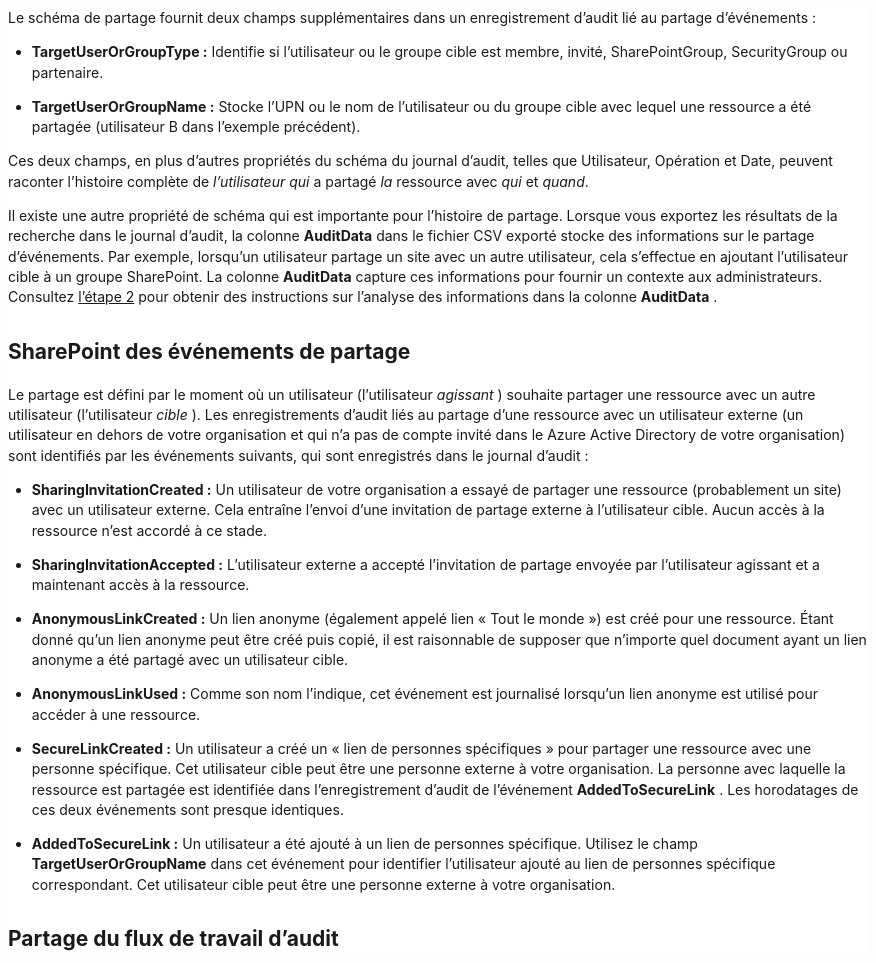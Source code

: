 Le schéma de partage fournit deux champs supplémentaires dans un enregistrement d’audit lié au partage d’événements : 
  
- **TargetUserOrGroupType :** Identifie si l’utilisateur ou le groupe cible est membre, invité, SharePointGroup, SecurityGroup ou partenaire.

- **TargetUserOrGroupName :** Stocke l’UPN ou le nom de l’utilisateur ou du groupe cible avec lequel une ressource a été partagée (utilisateur B dans l’exemple précédent). 

Ces deux champs, en plus d’autres propriétés du schéma du journal d’audit, telles que Utilisateur, Opération et Date, peuvent raconter l’histoire complète de  *l’utilisateur qui*  a partagé  *la*  ressource avec  *qui*  et  *quand*. 
  
Il existe une autre propriété de schéma qui est importante pour l’histoire de partage. Lorsque vous exportez les résultats de la recherche dans le journal d’audit, la colonne **AuditData** dans le fichier CSV exporté stocke des informations sur le partage d’événements. Par exemple, lorsqu’un utilisateur partage un site avec un autre utilisateur, cela s’effectue en ajoutant l’utilisateur cible à un groupe SharePoint. La colonne **AuditData** capture ces informations pour fournir un contexte aux administrateurs. Consultez [l’étape 2](#step-2-use-the-powerquery-editor-to-format-the-exported-audit-log) pour obtenir des instructions sur l’analyse des informations dans la colonne **AuditData** .

## <a name="sharepoint-sharing-events"></a>SharePoint des événements de partage

Le partage est défini par le moment où un utilisateur (l’utilisateur *agissant* ) souhaite partager une ressource avec un autre utilisateur (l’utilisateur *cible* ). Les enregistrements d’audit liés au partage d’une ressource avec un utilisateur externe (un utilisateur en dehors de votre organisation et qui n’a pas de compte invité dans le Azure Active Directory de votre organisation) sont identifiés par les événements suivants, qui sont enregistrés dans le journal d’audit :

- **SharingInvitationCreated :** Un utilisateur de votre organisation a essayé de partager une ressource (probablement un site) avec un utilisateur externe. Cela entraîne l’envoi d’une invitation de partage externe à l’utilisateur cible. Aucun accès à la ressource n’est accordé à ce stade.

- **SharingInvitationAccepted :** L’utilisateur externe a accepté l’invitation de partage envoyée par l’utilisateur agissant et a maintenant accès à la ressource.

- **AnonymousLinkCreated :** Un lien anonyme (également appelé lien « Tout le monde ») est créé pour une ressource. Étant donné qu’un lien anonyme peut être créé puis copié, il est raisonnable de supposer que n’importe quel document ayant un lien anonyme a été partagé avec un utilisateur cible.

- **AnonymousLinkUsed :** Comme son nom l’indique, cet événement est journalisé lorsqu’un lien anonyme est utilisé pour accéder à une ressource. 

- **SecureLinkCreated :** Un utilisateur a créé un « lien de personnes spécifiques » pour partager une ressource avec une personne spécifique. Cet utilisateur cible peut être une personne externe à votre organisation. La personne avec laquelle la ressource est partagée est identifiée dans l’enregistrement d’audit de l’événement **AddedToSecureLink** . Les horodatages de ces deux événements sont presque identiques.

- **AddedToSecureLink :** Un utilisateur a été ajouté à un lien de personnes spécifique. Utilisez le champ **TargetUserOrGroupName** dans cet événement pour identifier l’utilisateur ajouté au lien de personnes spécifique correspondant. Cet utilisateur cible peut être une personne externe à votre organisation.

## <a name="sharing-auditing-work-flow"></a>Partage du flux de travail d’audit
  